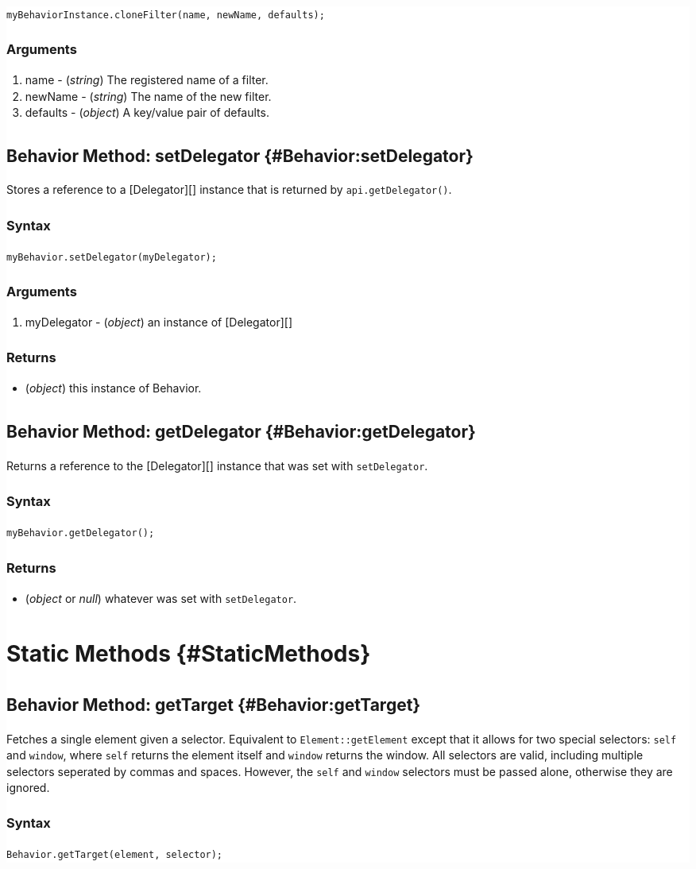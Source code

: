 	myBehaviorInstance.cloneFilter(name, newName, defaults);

### Arguments

1. name - (*string*) The registered name of a filter.
2. newName - (*string*) The name of the new filter.
3. defaults - (*object*) A key/value pair of defaults.

Behavior Method: setDelegator {#Behavior:setDelegator}
--------------------------------------------------

Stores a reference to a [Delegator][] instance that is returned by `api.getDelegator()`.

### Syntax

	myBehavior.setDelegator(myDelegator);

### Arguments

1. myDelegator - (*object*) an instance of [Delegator][]

### Returns

* (*object*) this instance of Behavior.

Behavior Method: getDelegator {#Behavior:getDelegator}
--------------------------------------------------

Returns a reference to the [Delegator][] instance that was set with `setDelegator`.

### Syntax

	myBehavior.getDelegator();

### Returns

* (*object* or *null*) whatever was set with `setDelegator`.

Static Methods {#StaticMethods}
==============

Behavior Method: getTarget {#Behavior:getTarget}
--------------------------------------------------

Fetches a single element given a selector. Equivalent to `Element::getElement` except that it allows for two special selectors:
`self` and `window`, where `self` returns the element itself and `window` returns the window. All selectors are valid,
including multiple selectors seperated by commas and spaces. However, the `self` and `window` selectors must be passed
alone, otherwise they are ignored.

### Syntax

	Behavior.getTarget(element, selector);


[Options]: http://mootools.net/docs/core/Class/Class.Extras#Options
[Events]: http://mootools.net/docs/core/Class/Class.Extras#Events
[Behavior.Filter]: #Behavior.Filter
[BehaviorAPI]: BehaviorAPI